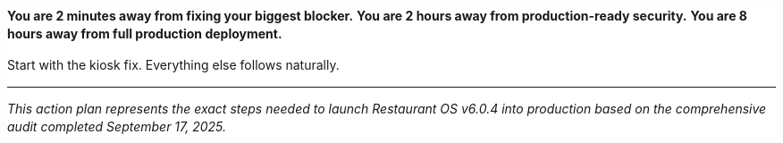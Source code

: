 **You are 2 minutes away from fixing your biggest blocker.**
**You are 2 hours away from production-ready security.**
**You are 8 hours away from full production deployment.**

Start with the kiosk fix. Everything else follows naturally.

---

*This action plan represents the exact steps needed to launch Restaurant OS v6.0.4 into production based on the comprehensive audit completed September 17, 2025.*